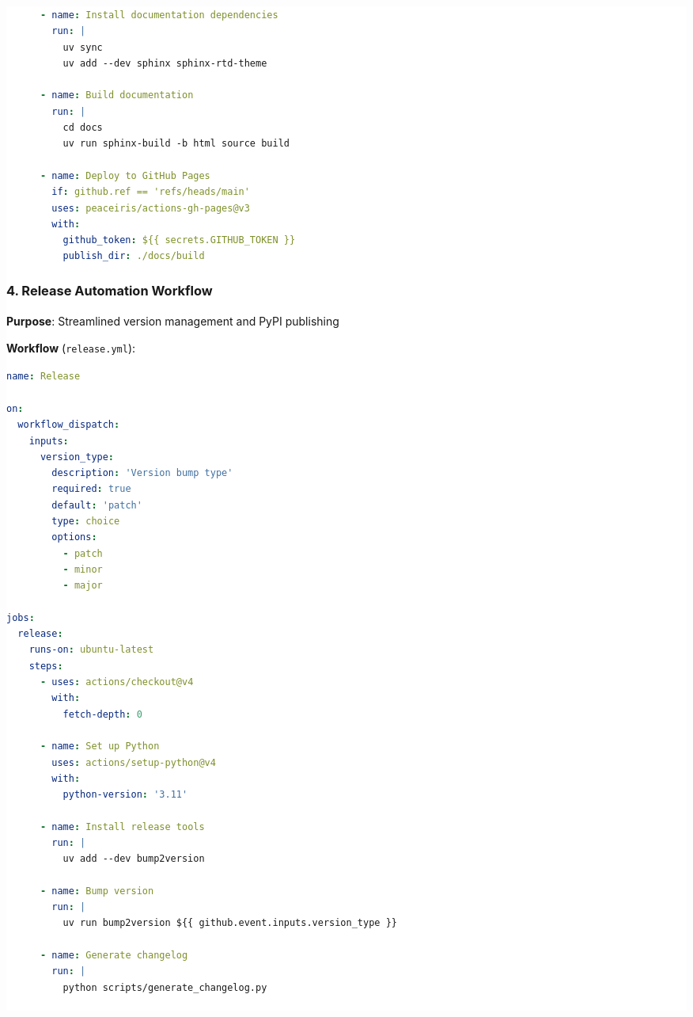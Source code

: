```yaml
      - name: Install documentation dependencies
        run: |
          uv sync
          uv add --dev sphinx sphinx-rtd-theme
      
      - name: Build documentation
        run: |
          cd docs
          uv run sphinx-build -b html source build
      
      - name: Deploy to GitHub Pages
        if: github.ref == 'refs/heads/main'
        uses: peaceiris/actions-gh-pages@v3
        with:
          github_token: ${{ secrets.GITHUB_TOKEN }}
          publish_dir: ./docs/build
```

### 4. Release Automation Workflow

**Purpose**: Streamlined version management and PyPI publishing

**Workflow** (`release.yml`):
```yaml
name: Release

on:
  workflow_dispatch:
    inputs:
      version_type:
        description: 'Version bump type'
        required: true
        default: 'patch'
        type: choice
        options:
          - patch
          - minor
          - major

jobs:
  release:
    runs-on: ubuntu-latest
    steps:
      - uses: actions/checkout@v4
        with:
          fetch-depth: 0
      
      - name: Set up Python
        uses: actions/setup-python@v4
        with:
          python-version: '3.11'
      
      - name: Install release tools
        run: |
          uv add --dev bump2version
      
      - name: Bump version
        run: |
          uv run bump2version ${{ github.event.inputs.version_type }}
      
      - name: Generate changelog
        run: |
          python scripts/generate_changelog.py
      
```